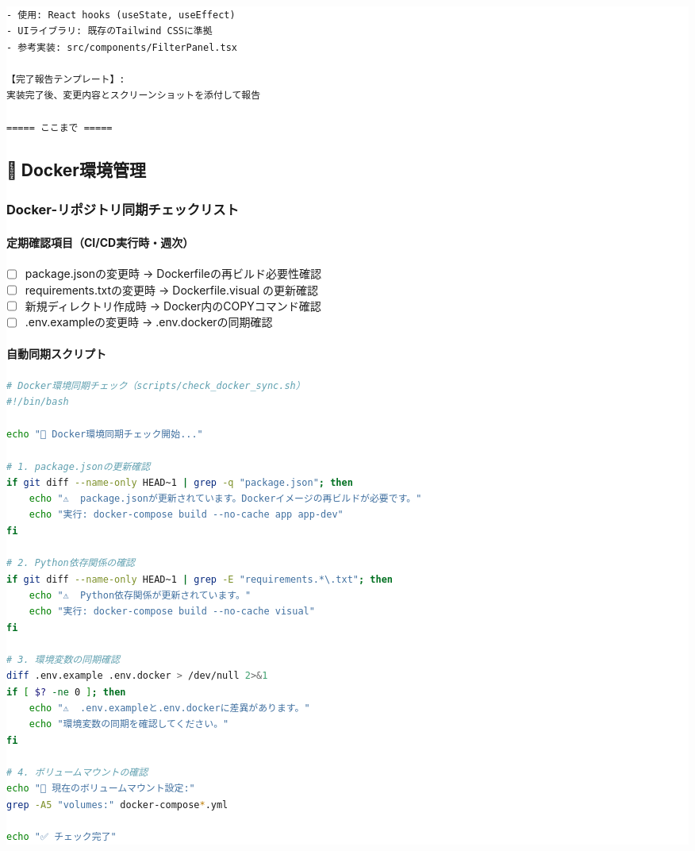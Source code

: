 ```
- 使用: React hooks (useState, useEffect)
- UIライブラリ: 既存のTailwind CSSに準拠
- 参考実装: src/components/FilterPanel.tsx

【完了報告テンプレート】:
実装完了後、変更内容とスクリーンショットを添付して報告

===== ここまで =====
```

## 🐳 Docker環境管理

### Docker-リポジトリ同期チェックリスト

#### 定期確認項目（CI/CD実行時・週次）
- [ ] package.jsonの変更時 → Dockerfileの再ビルド必要性確認
- [ ] requirements.txtの変更時 → Dockerfile.visual の更新確認
- [ ] 新規ディレクトリ作成時 → Docker内のCOPYコマンド確認
- [ ] .env.exampleの変更時 → .env.dockerの同期確認

#### 自動同期スクリプト
```bash
# Docker環境同期チェック（scripts/check_docker_sync.sh）
#!/bin/bash

echo "🐳 Docker環境同期チェック開始..."

# 1. package.jsonの更新確認
if git diff --name-only HEAD~1 | grep -q "package.json"; then
    echo "⚠️  package.jsonが更新されています。Dockerイメージの再ビルドが必要です。"
    echo "実行: docker-compose build --no-cache app app-dev"
fi

# 2. Python依存関係の確認
if git diff --name-only HEAD~1 | grep -E "requirements.*\.txt"; then
    echo "⚠️  Python依存関係が更新されています。"
    echo "実行: docker-compose build --no-cache visual"
fi

# 3. 環境変数の同期確認
diff .env.example .env.docker > /dev/null 2>&1
if [ $? -ne 0 ]; then
    echo "⚠️  .env.exampleと.env.dockerに差異があります。"
    echo "環境変数の同期を確認してください。"
fi

# 4. ボリュームマウントの確認
echo "📁 現在のボリュームマウント設定:"
grep -A5 "volumes:" docker-compose*.yml

echo "✅ チェック完了"
```

